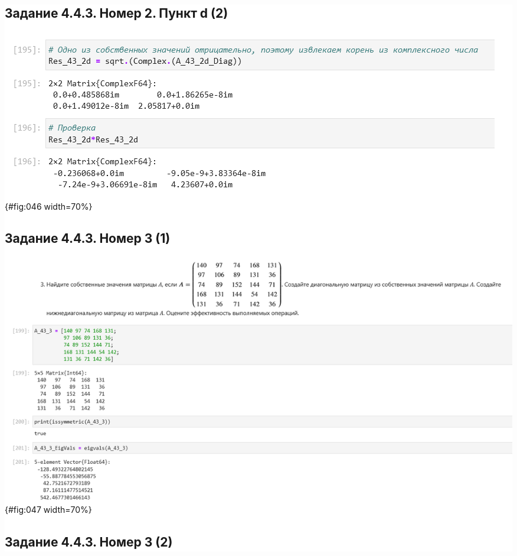## Задание 4.4.3. Номер 2. Пункт d (2)

![Задание 4.4.3. Номер 2. Пункт d (2)](image/46.png){#fig:046 width=70%}

## Задание 4.4.3. Номер 3 (1)

![Задание 4.4.3. Номер 3 (1)](image/47.png){#fig:047 width=70%}

## Задание 4.4.3. Номер 3 (2)
